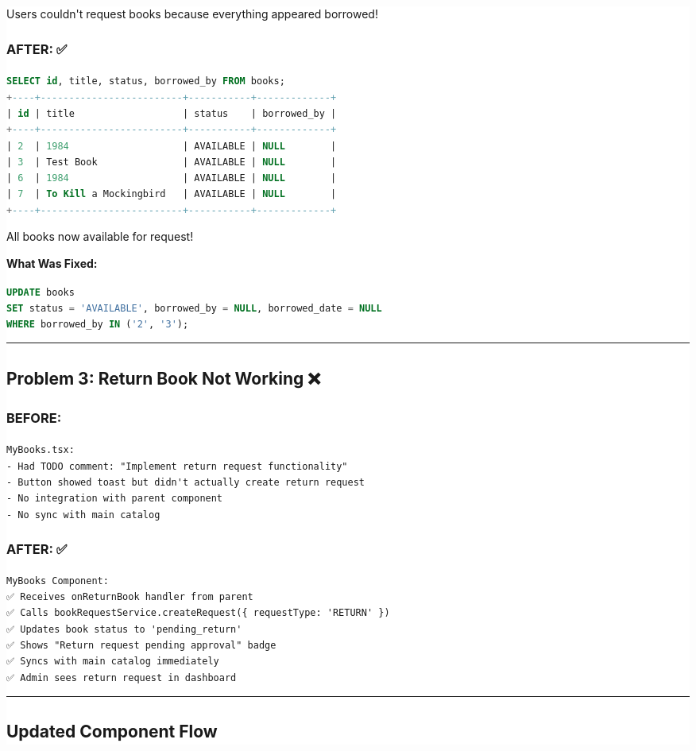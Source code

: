 Users couldn't request books because everything appeared borrowed!

### AFTER: ✅
```sql
SELECT id, title, status, borrowed_by FROM books;
+----+-------------------------+-----------+-------------+
| id | title                   | status    | borrowed_by |
+----+-------------------------+-----------+-------------+
| 2  | 1984                    | AVAILABLE | NULL        |
| 3  | Test Book               | AVAILABLE | NULL        |
| 6  | 1984                    | AVAILABLE | NULL        |
| 7  | To Kill a Mockingbird   | AVAILABLE | NULL        |
+----+-------------------------+-----------+-------------+
```

All books now available for request!

**What Was Fixed:**
```sql
UPDATE books 
SET status = 'AVAILABLE', borrowed_by = NULL, borrowed_date = NULL 
WHERE borrowed_by IN ('2', '3');
```

---

## Problem 3: Return Book Not Working ❌

### BEFORE:
```
MyBooks.tsx:
- Had TODO comment: "Implement return request functionality"
- Button showed toast but didn't actually create return request
- No integration with parent component
- No sync with main catalog
```

### AFTER: ✅
```
MyBooks Component:
✅ Receives onReturnBook handler from parent
✅ Calls bookRequestService.createRequest({ requestType: 'RETURN' })
✅ Updates book status to 'pending_return'
✅ Shows "Return request pending approval" badge
✅ Syncs with main catalog immediately
✅ Admin sees return request in dashboard
```

---

## Updated Component Flow
